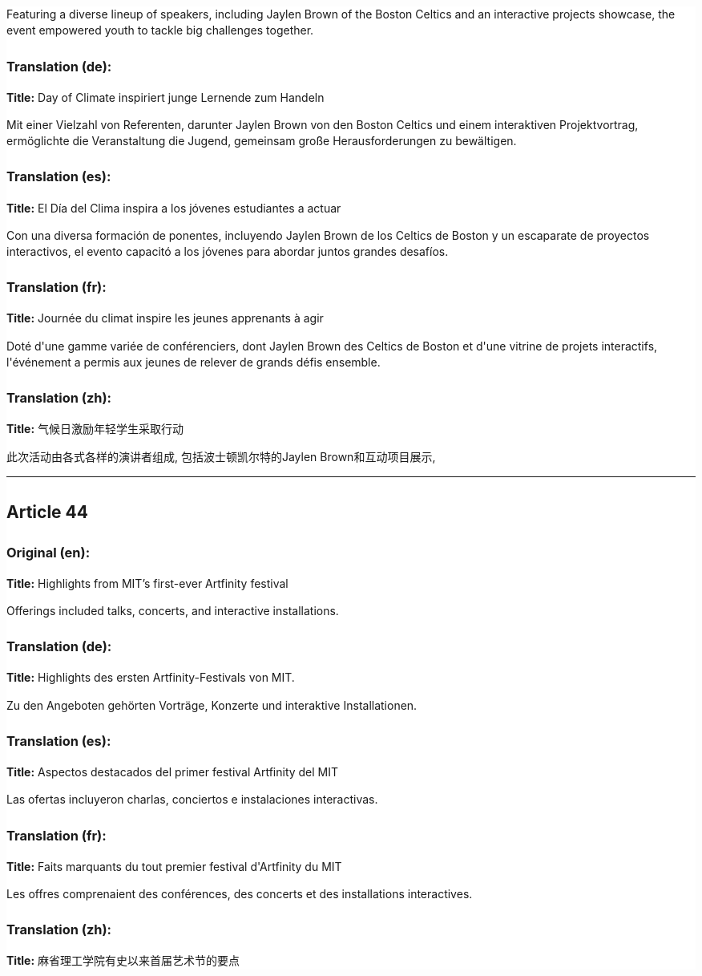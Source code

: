 Featuring a diverse lineup of speakers, including Jaylen Brown of the Boston Celtics and an interactive projects showcase, the event empowered youth to tackle big challenges together.

### Translation (de):
**Title:** Day of Climate inspiriert junge Lernende zum Handeln

Mit einer Vielzahl von Referenten, darunter Jaylen Brown von den Boston Celtics und einem interaktiven Projektvortrag, ermöglichte die Veranstaltung die Jugend, gemeinsam große Herausforderungen zu bewältigen.

### Translation (es):
**Title:** El Día del Clima inspira a los jóvenes estudiantes a actuar

Con una diversa formación de ponentes, incluyendo Jaylen Brown de los Celtics de Boston y un escaparate de proyectos interactivos, el evento capacitó a los jóvenes para abordar juntos grandes desafíos.

### Translation (fr):
**Title:** Journée du climat inspire les jeunes apprenants à agir

Doté d'une gamme variée de conférenciers, dont Jaylen Brown des Celtics de Boston et d'une vitrine de projets interactifs, l'événement a permis aux jeunes de relever de grands défis ensemble.

### Translation (zh):
**Title:** 气候日激励年轻学生采取行动

此次活动由各式各样的演讲者组成, 包括波士顿凯尔特的Jaylen Brown和互动项目展示,

---

## Article 44
### Original (en):
**Title:** Highlights from MIT’s first-ever Artfinity festival

Offerings included talks, concerts, and interactive installations.

### Translation (de):
**Title:** Highlights des ersten Artfinity-Festivals von MIT.

Zu den Angeboten gehörten Vorträge, Konzerte und interaktive Installationen.

### Translation (es):
**Title:** Aspectos destacados del primer festival Artfinity del MIT

Las ofertas incluyeron charlas, conciertos e instalaciones interactivas.

### Translation (fr):
**Title:** Faits marquants du tout premier festival d'Artfinity du MIT

Les offres comprenaient des conférences, des concerts et des installations interactives.

### Translation (zh):
**Title:** 麻省理工学院有史以来首届艺术节的要点
